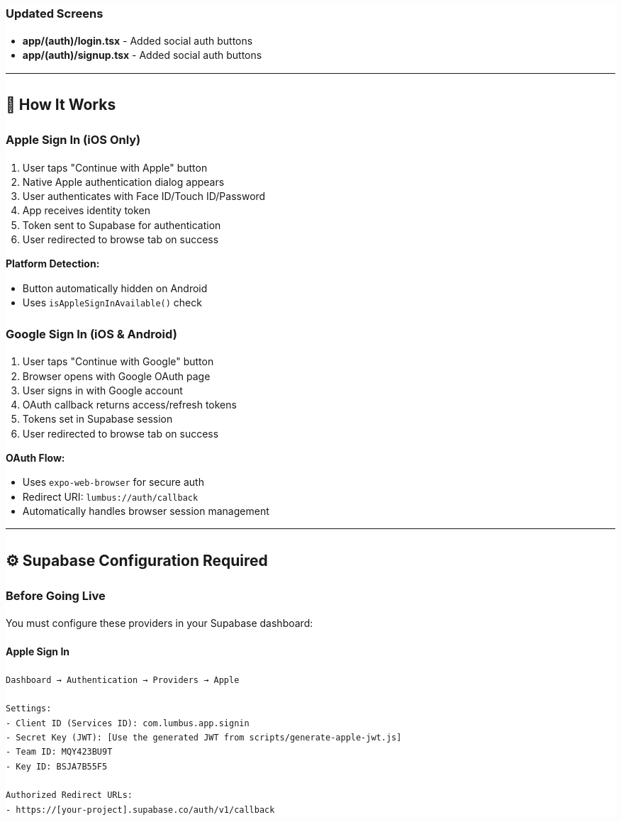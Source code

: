 ### Updated Screens
- **app/(auth)/login.tsx** - Added social auth buttons
- **app/(auth)/signup.tsx** - Added social auth buttons

---

## 🎯 How It Works

### Apple Sign In (iOS Only)
1. User taps "Continue with Apple" button
2. Native Apple authentication dialog appears
3. User authenticates with Face ID/Touch ID/Password
4. App receives identity token
5. Token sent to Supabase for authentication
6. User redirected to browse tab on success

**Platform Detection:**
- Button automatically hidden on Android
- Uses `isAppleSignInAvailable()` check

### Google Sign In (iOS & Android)
1. User taps "Continue with Google" button
2. Browser opens with Google OAuth page
3. User signs in with Google account
4. OAuth callback returns access/refresh tokens
5. Tokens set in Supabase session
6. User redirected to browse tab on success

**OAuth Flow:**
- Uses `expo-web-browser` for secure auth
- Redirect URI: `lumbus://auth/callback`
- Automatically handles browser session management

---

## ⚙️ Supabase Configuration Required

### Before Going Live

You must configure these providers in your Supabase dashboard:

#### Apple Sign In
```
Dashboard → Authentication → Providers → Apple

Settings:
- Client ID (Services ID): com.lumbus.app.signin
- Secret Key (JWT): [Use the generated JWT from scripts/generate-apple-jwt.js]
- Team ID: MQY423BU9T
- Key ID: BSJA7B55F5

Authorized Redirect URLs:
- https://[your-project].supabase.co/auth/v1/callback
```
